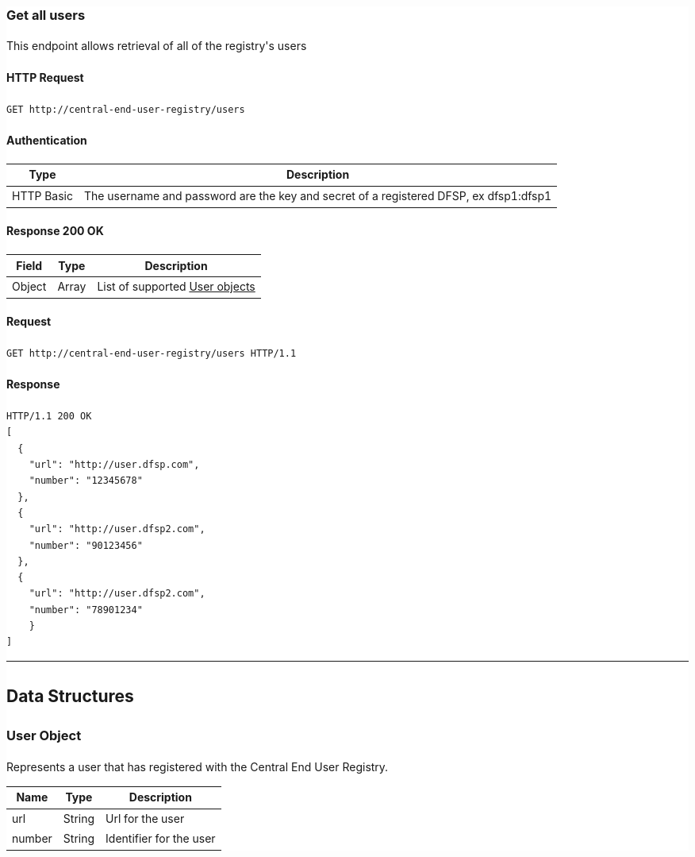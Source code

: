 ### **Get all users**
This endpoint allows retrieval of all of the registry's users

#### HTTP Request
```GET http://central-end-user-registry/users```

#### Authentication
| Type | Description |
| ---- | ----------- |
| HTTP Basic | The username and password are the key and secret of a registered DFSP, ex dfsp1:dfsp1 |

#### Response 200 OK
| Field | Type | Description |
| ----- | ---- | ----------- |
| Object | Array | List of supported [User objects](#user-object) |


#### Request
```http
GET http://central-end-user-registry/users HTTP/1.1
```

#### Response
``` http
HTTP/1.1 200 OK
[
  {
    "url": "http://user.dfsp.com",
    "number": "12345678"
  },
  {
    "url": "http://user.dfsp2.com",
    "number": "90123456"
  },
  {
    "url": "http://user.dfsp2.com",
    "number": "78901234"
    }
]
```

***

## Data Structures

### User Object

Represents a user that has registered with the Central End User Registry.

| Name | Type | Description |
| ---- | ---- | ----------- |
| url | String | Url for the user |
| number | String | Identifier for the user |
